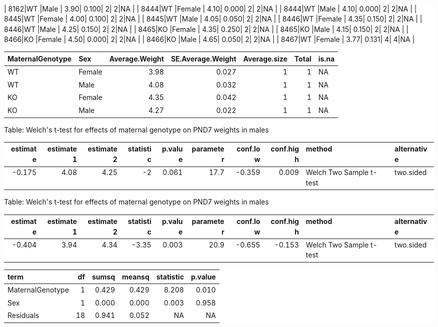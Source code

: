 |       8162|WT               |Male   |           3.90|             0.100|            2|     2|NA    |
|       8444|WT               |Female |           4.10|             0.000|            2|     2|NA    |
|       8444|WT               |Male   |           4.10|             0.000|            2|     2|NA    |
|       8445|WT               |Female |           4.00|             0.100|            2|     2|NA    |
|       8445|WT               |Male   |           4.05|             0.050|            2|     2|NA    |
|       8446|WT               |Female |           4.35|             0.150|            2|     2|NA    |
|       8446|WT               |Male   |           4.25|             0.150|            2|     2|NA    |
|       8465|KO               |Female |           4.35|             0.250|            2|     2|NA    |
|       8465|KO               |Male   |           4.15|             0.150|            2|     2|NA    |
|       8466|KO               |Female |           4.50|             0.000|            2|     2|NA    |
|       8466|KO               |Male   |           4.65|             0.050|            2|     2|NA    |
|       8467|WT               |Female |           3.77|             0.131|            4|     4|NA    |



|MaternalGenotype |Sex    | Average.Weight| SE.Average.Weight| Average.size| Total|is.na |
|:----------------|:------|--------------:|-----------------:|------------:|-----:|:-----|
|WT               |Female |           3.98|             0.027|            1|     1|NA    |
|WT               |Male   |           4.08|             0.032|            1|     1|NA    |
|KO               |Female |           4.35|             0.042|            1|     1|NA    |
|KO               |Male   |           4.27|             0.022|            1|     1|NA    |



Table: Welch's t-test for effects of maternal genotype on PND7 weights in males

| estimate| estimate1| estimate2| statistic| p.value| parameter| conf.low| conf.high|method                  |alternative |
|--------:|---------:|---------:|---------:|-------:|---------:|--------:|---------:|:-----------------------|:-----------|
|   -0.175|      4.08|      4.25|        -2|   0.061|      17.7|   -0.359|     0.009|Welch Two Sample t-test |two.sided   |



Table: Welch's t-test for effects of maternal genotype on PND7 weights in males

| estimate| estimate1| estimate2| statistic| p.value| parameter| conf.low| conf.high|method                  |alternative |
|--------:|---------:|---------:|---------:|-------:|---------:|--------:|---------:|:-----------------------|:-----------|
|   -0.404|      3.94|      4.34|     -3.35|   0.003|      20.9|   -0.655|    -0.153|Welch Two Sample t-test |two.sided   |



|term             | df| sumsq| meansq| statistic| p.value|
|:----------------|--:|-----:|------:|---------:|-------:|
|MaternalGenotype |  1| 0.429|  0.429|     8.208|   0.010|
|Sex              |  1| 0.000|  0.000|     0.003|   0.958|
|Residuals        | 18| 0.941|  0.052|        NA|      NA|
